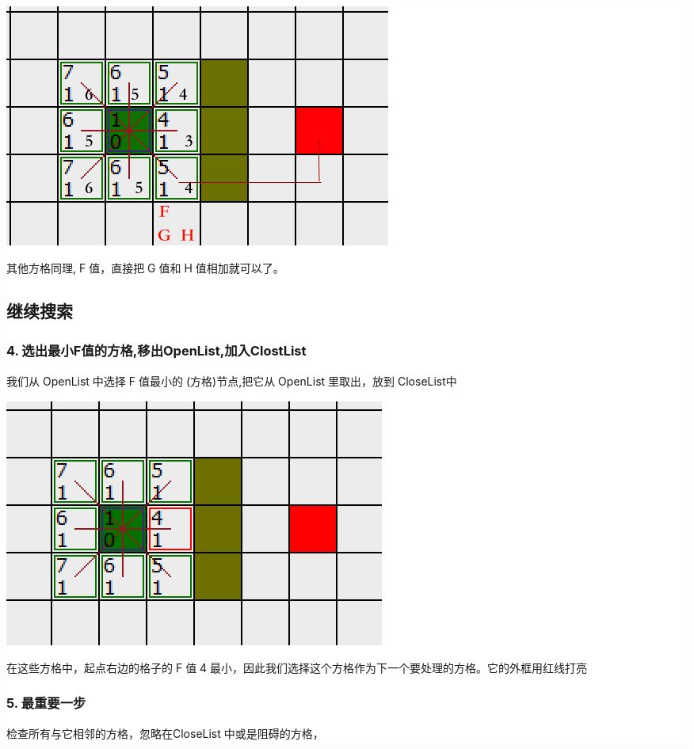 ![](6.png) 



其他方格同理, F 值，直接把 G 值和 H 值相加就可以了。

## 继续搜索 



### 4. 选出最小F值的方格,移出OpenList,加入ClostList  

我们从 OpenList 中选择 F 值最小的 (方格)节点,把它从 OpenList 里取出，放到 CloseList中  

![](7.png)

在这些方格中，起点右边的格子的 F 值 4 最小，因此我们选择这个方格作为下一个要处理的方格。它的外框用红线打亮



### 5. 最重要一步  

检查所有与它相邻的方格，忽略在CloseList 中或是阻碍的方格，
